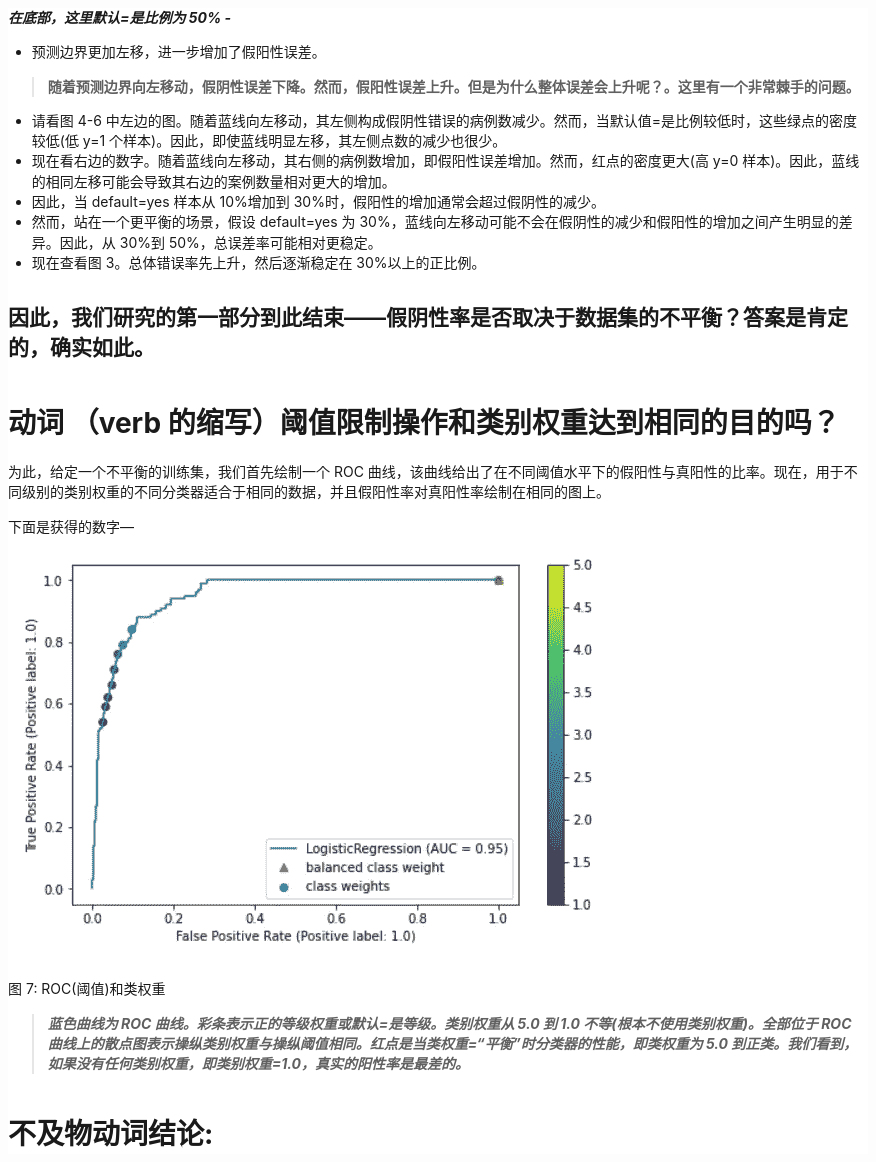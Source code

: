 ***在底部，这里默认=是比例为 50% -***

*   预测边界更加左移，进一步增加了假阳性误差。

> **随着预测边界向左移动，假阴性误差下降。然而，假阳性误差上升。但是为什么整体误差会上升呢？。这里有一个非常棘手的问题。**

*   请看图 4-6 中左边的图。随着蓝线向左移动，其左侧构成假阴性错误的病例数减少。然而，当默认值=是比例较低时，这些绿点的密度较低(低 y=1 个样本)。因此，即使蓝线明显左移，其左侧点数的减少也很少。
*   现在看右边的数字。随着蓝线向左移动，其右侧的病例数增加，即假阳性误差增加。然而，红点的密度更大(高 y=0 样本)。因此，蓝线的相同左移可能会导致其右边的案例数量相对更大的增加。
*   因此，当 default=yes 样本从 10%增加到 30%时，假阳性的增加通常会超过假阴性的减少。
*   然而，站在一个更平衡的场景，假设 default=yes 为 30%，蓝线向左移动可能不会在假阴性的减少和假阳性的增加之间产生明显的差异。因此，从 30%到 50%，总误差率可能相对更稳定。
*   现在查看图 3。总体错误率先上升，然后逐渐稳定在 30%以上的正比例。

## **因此，我们研究的第一部分到此结束——假阴性率是否取决于数据集的不平衡？答案是肯定的，确实如此。**

# 动词 （verb 的缩写）阈值限制操作和类别权重达到相同的目的吗？

为此，给定一个不平衡的训练集，我们首先绘制一个 ROC 曲线，该曲线给出了在不同阈值水平下的假阳性与真阳性的比率。现在，用于不同级别的类别权重的不同分类器适合于相同的数据，并且假阳性率对真阳性率绘制在相同的图上。

下面是获得的数字—

![](img/b45da2c9a3458374e44adb8e16907415.png)

图 7: ROC(阈值)和类权重

> ***蓝色曲线为 ROC 曲线。彩条表示正的等级权重或默认=是等级。类别权重从 5.0 到 1.0 不等(根本不使用类别权重)。全部位于 ROC 曲线上的散点图表示操纵类别权重与操纵阈值相同。红点是当类权重=“平衡”时分类器的性能，即类权重为 5.0 到正类。我们看到，如果没有任何类别权重，即类别权重=1.0，真实的阳性率是最差的。***

# 不及物动词结论:
